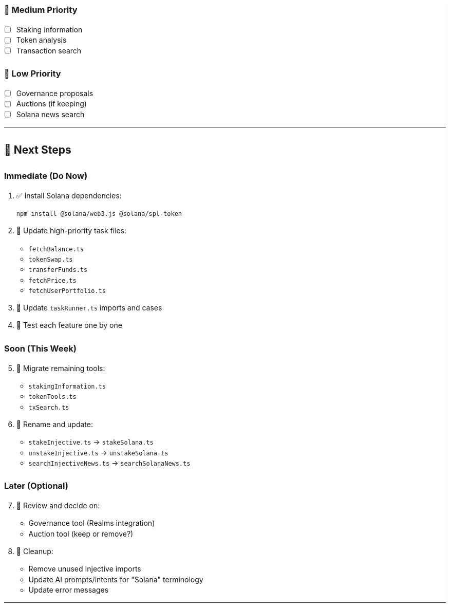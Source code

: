 ### 📝 Medium Priority
- [ ] Staking information
- [ ] Token analysis
- [ ] Transaction search

### 📝 Low Priority
- [ ] Governance proposals
- [ ] Auctions (if keeping)
- [ ] Solana news search

---

## 🚀 Next Steps

### Immediate (Do Now)
1. ✅ Install Solana dependencies:
   ```bash
   npm install @solana/web3.js @solana/spl-token
   ```

2. 🔄 Update high-priority task files:
   - `fetchBalance.ts`
   - `tokenSwap.ts`
   - `transferFunds.ts`
   - `fetchPrice.ts`
   - `fetchUserPortfolio.ts`

3. 🔄 Update `taskRunner.ts` imports and cases

4. 🧪 Test each feature one by one

### Soon (This Week)
5. 📝 Migrate remaining tools:
   - `stakingInformation.ts`
   - `tokenTools.ts`
   - `txSearch.ts`

6. 🔄 Rename and update:
   - `stakeInjective.ts` → `stakeSolana.ts`
   - `unstakeInjective.ts` → `unstakeSolana.ts`
   - `searchInjectiveNews.ts` → `searchSolanaNews.ts`

### Later (Optional)
7. 📝 Review and decide on:
   - Governance tool (Realms integration)
   - Auction tool (keep or remove?)

8. 🧹 Cleanup:
   - Remove unused Injective imports
   - Update AI prompts/intents for "Solana" terminology
   - Update error messages

---